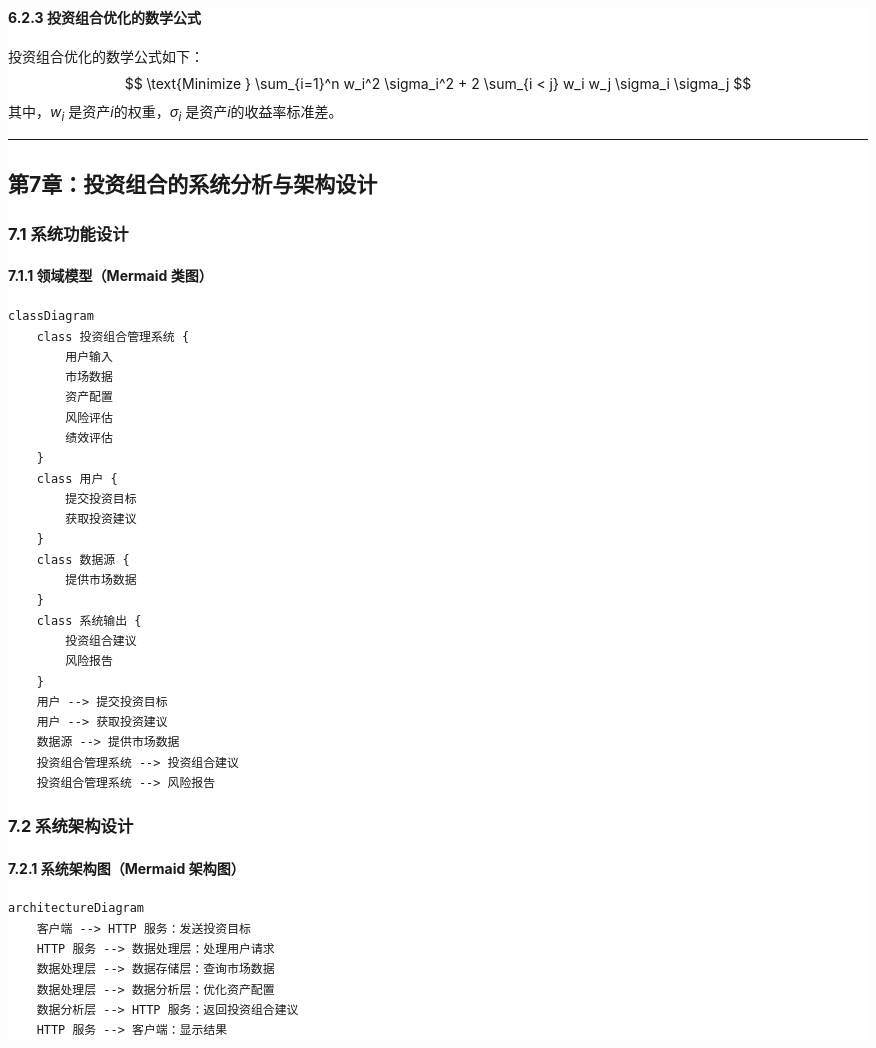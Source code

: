#### 6.2.3 投资组合优化的数学公式
投资组合优化的数学公式如下：
$$
\text{Minimize } \sum_{i=1}^n w_i^2 \sigma_i^2 + 2 \sum_{i < j} w_i w_j \sigma_i \sigma_j
$$
其中，$w_i$ 是资产$i$的权重，$\sigma_i$ 是资产$i$的收益率标准差。

---

## 第7章：投资组合的系统分析与架构设计

### 7.1 系统功能设计

#### 7.1.1 领域模型（Mermaid 类图）
```mermaid
classDiagram
    class 投资组合管理系统 {
        用户输入
        市场数据
        资产配置
        风险评估
        绩效评估
    }
    class 用户 {
        提交投资目标
        获取投资建议
    }
    class 数据源 {
        提供市场数据
    }
    class 系统输出 {
        投资组合建议
        风险报告
    }
    用户 --> 提交投资目标
    用户 --> 获取投资建议
    数据源 --> 提供市场数据
    投资组合管理系统 --> 投资组合建议
    投资组合管理系统 --> 风险报告
```

### 7.2 系统架构设计

#### 7.2.1 系统架构图（Mermaid 架构图）
```mermaid
architectureDiagram
    客户端 --> HTTP 服务：发送投资目标
    HTTP 服务 --> 数据处理层：处理用户请求
    数据处理层 --> 数据存储层：查询市场数据
    数据处理层 --> 数据分析层：优化资产配置
    数据分析层 --> HTTP 服务：返回投资组合建议
    HTTP 服务 --> 客户端：显示结果
```
